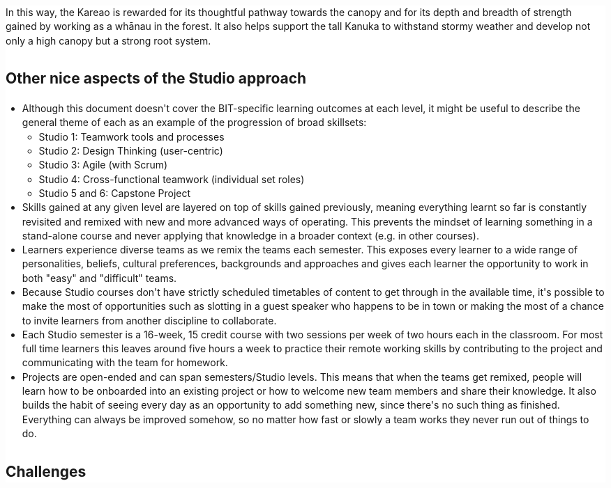 In this way, the Kareao is rewarded for its thoughtful pathway towards the canopy and for its depth and breadth of strength gained by working as a whānau in the forest. It also helps support the tall Kanuka to withstand stormy weather and develop not only a high canopy but a strong root system.

## Other nice aspects of the Studio approach

- Although this document doesn't cover the BIT-specific learning outcomes at each level, it might be useful to describe the general theme of each as an example of the progression of broad skillsets:
    - Studio 1: Teamwork tools and processes
    - Studio 2: Design Thinking (user-centric)
    - Studio 3: Agile (with Scrum)
    - Studio 4: Cross-functional teamwork (individual set roles)
    - Studio 5 and 6: Capstone Project
- Skills gained at any given level are layered on top of skills gained previously, meaning everything learnt so far is constantly revisited and remixed with new and more advanced ways of operating. This prevents the mindset of learning something in a stand-alone course and never applying that knowledge in a broader context (e.g. in other courses).
- Learners experience diverse teams as we remix the teams each semester. This exposes every learner to a wide range of personalities, beliefs, cultural preferences, backgrounds and approaches and gives each learner the opportunity to work in both "easy" and "difficult" teams.
- Because Studio courses don't have strictly scheduled timetables of content to get through in the available time, it's possible to make the most of opportunities such as slotting in a guest speaker who happens to be in town or making the most of a chance to invite learners from another discipline to collaborate.
- Each Studio semester is a 16-week, 15 credit course with two sessions per week of two hours each in the classroom. For most full time learners this leaves around five hours a week to practice their remote working skills by contributing to the project and communicating with the team for homework.
- Projects are open-ended and can span semesters/Studio levels. This means that when the teams get remixed, people will learn how to be onboarded into an existing project or how to welcome new team members and share their knowledge. It also builds the habit of seeing every day as an opportunity to add something new, since there's no such thing as finished. Everything can always be improved somehow, so no matter how fast or slowly a team works they never run out of things to do.

## Challenges


